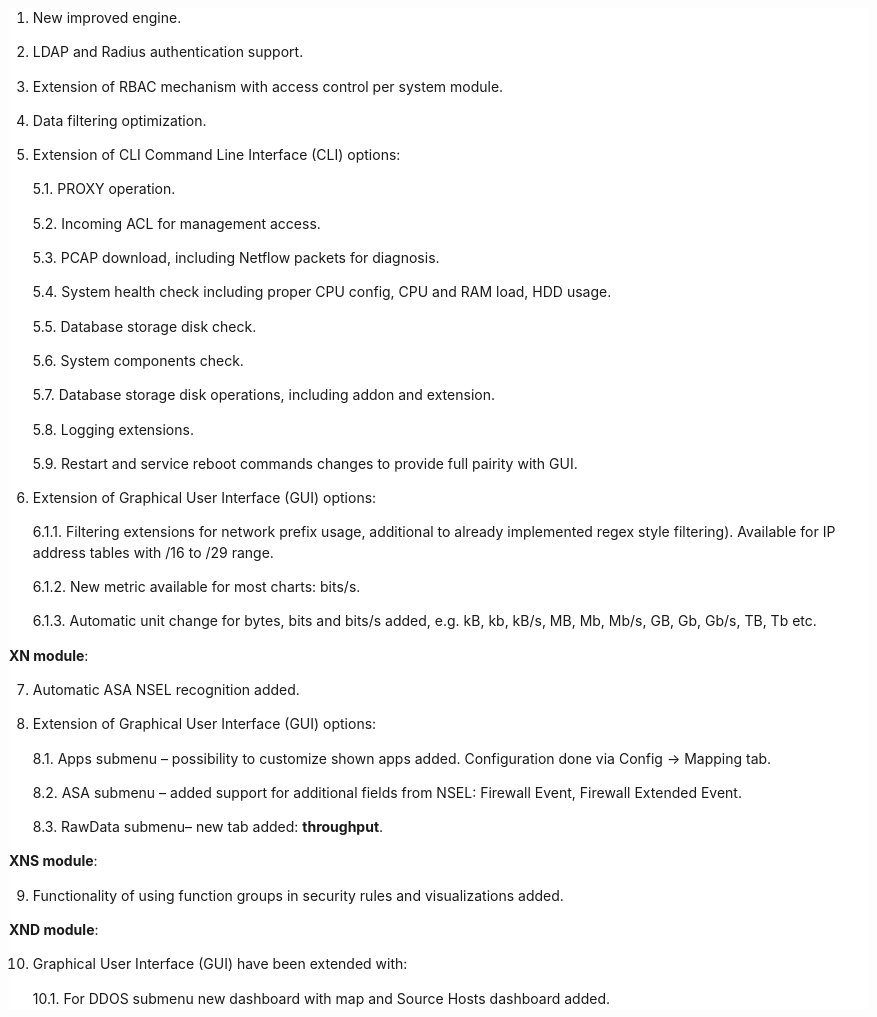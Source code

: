 
1. New improved engine.

2. LDAP and Radius authentication support.

3. Extension of RBAC mechanism with access control per system module.

4. Data filtering optimization.

5. Extension of CLI Command Line Interface (CLI) options:

   5.1.  PROXY operation.

   5.2.  Incoming ACL for management access.

   5.3.  PCAP download, including Netflow packets for diagnosis.

   5.4.  System health check including proper CPU config, CPU and RAM load, HDD usage.

   5.5.  Database storage disk check.

   5.6.  System components check.

   5.7.   Database storage disk operations, including addon and extension.

   5.8.  Logging extensions.

   5.9.  Restart and service reboot commands changes to provide full pairity with GUI.

6. Extension of Graphical User Interface (GUI) options:

   6.1.1. Filtering extensions for network prefix usage, additional to already implemented regex style filtering). Available for IP address tables with /16 to /29 range.

   6.1.2. New metric available for most charts: bits/s.

   6.1.3. Automatic unit change for bytes, bits and bits/s added, e.g. kB, kb, kB/s, MB, Mb, Mb/s, GB, Gb, Gb/s, TB, Tb etc.

 

**XN module**: 

7. Automatic ASA NSEL recognition added.

8. Extension of Graphical User Interface (GUI) options:

   8.1. Apps submenu – possibility to customize shown apps added. Configuration done via Config -> Mapping tab.

   8.2. ASA submenu – added support for additional fields from NSEL: Firewall Event, Firewall Extended Event.

   8.3. RawData submenu– new tab added: **throughput**.

 

**XNS module**: 

9. Functionality of using function groups in security rules and visualizations added.

**XND module**: 

10. Graphical User Interface (GUI) have been extended with:

    10.1. For DDOS submenu new dashboard with map and Source Hosts dashboard added.
